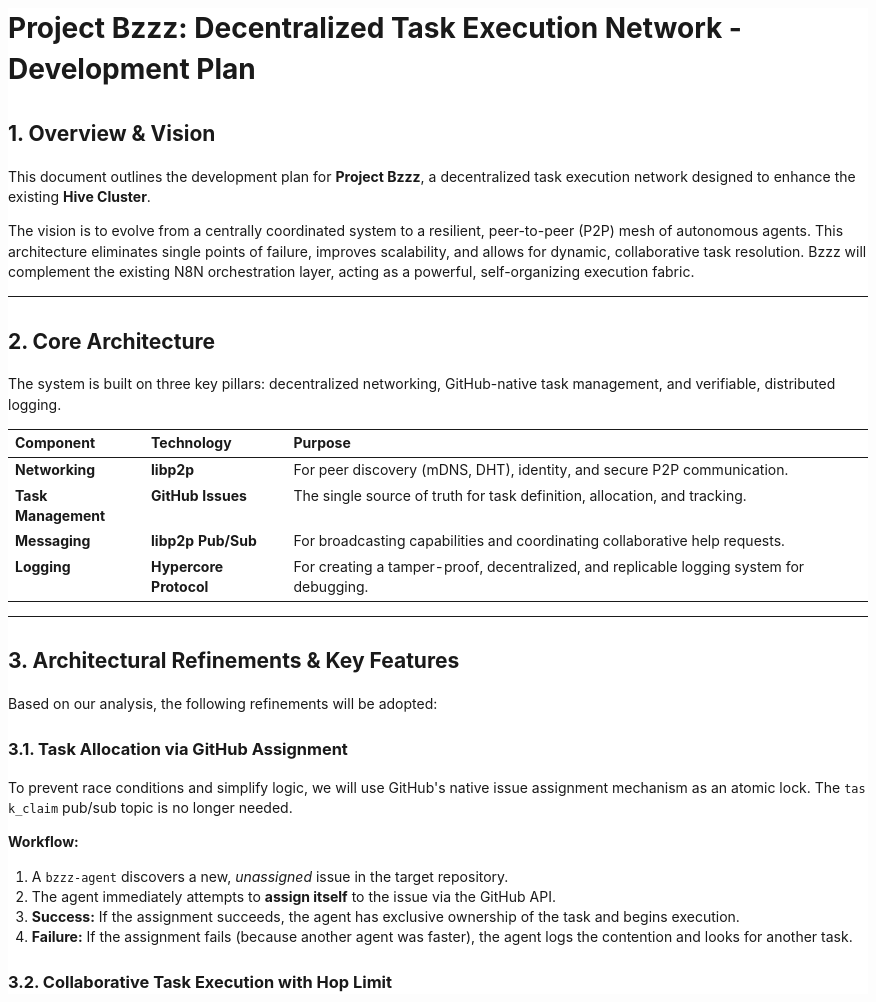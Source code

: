 # Project Bzzz: Decentralized Task Execution Network - Development Plan

## 1. Overview & Vision

This document outlines the development plan for **Project Bzzz**, a decentralized task execution network designed to enhance the existing **Hive Cluster**.

The vision is to evolve from a centrally coordinated system to a resilient, peer-to-peer (P2P) mesh of autonomous agents. This architecture eliminates single points of failure, improves scalability, and allows for dynamic, collaborative task resolution. Bzzz will complement the existing N8N orchestration layer, acting as a powerful, self-organizing execution fabric.

---

## 2. Core Architecture

The system is built on three key pillars: decentralized networking, GitHub-native task management, and verifiable, distributed logging.

| Component | Technology | Purpose |
| :--- | :--- | :--- |
| **Networking** | **libp2p** | For peer discovery (mDNS, DHT), identity, and secure P2P communication. |
| **Task Management** | **GitHub Issues** | The single source of truth for task definition, allocation, and tracking. |
| **Messaging** | **libp2p Pub/Sub** | For broadcasting capabilities and coordinating collaborative help requests. |
| **Logging** | **Hypercore Protocol** | For creating a tamper-proof, decentralized, and replicable logging system for debugging. |

---

## 3. Architectural Refinements & Key Features

Based on our analysis, the following refinements will be adopted:

### 3.1. Task Allocation via GitHub Assignment

To prevent race conditions and simplify logic, we will use GitHub's native issue assignment mechanism as an atomic lock. The `task_claim` pub/sub topic is no longer needed.

**Workflow:**
1.  A `bzzz-agent` discovers a new, *unassigned* issue in the target repository.
2.  The agent immediately attempts to **assign itself** to the issue via the GitHub API.
3.  **Success:** If the assignment succeeds, the agent has exclusive ownership of the task and begins execution.
4.  **Failure:** If the assignment fails (because another agent was faster), the agent logs the contention and looks for another task.

### 3.2. Collaborative Task Execution with Hop Limit
